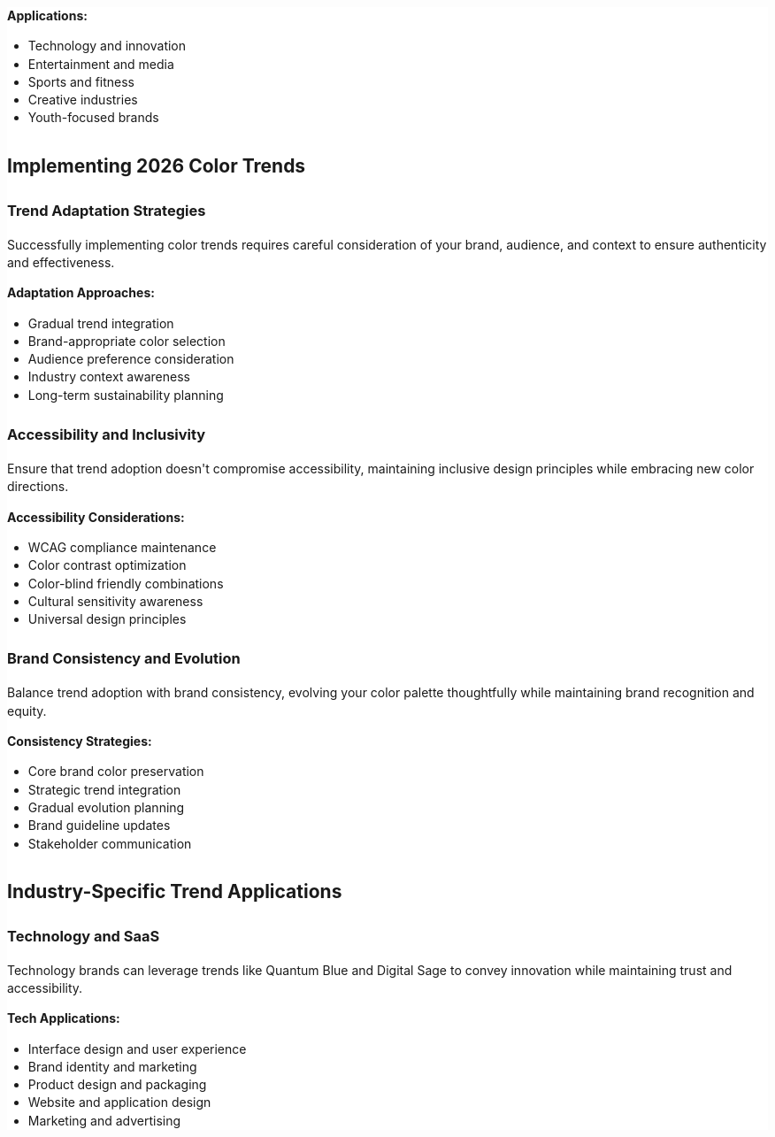 **Applications:**
- Technology and innovation
- Entertainment and media
- Sports and fitness
- Creative industries
- Youth-focused brands

## Implementing 2026 Color Trends

### Trend Adaptation Strategies
Successfully implementing color trends requires careful consideration of your brand, audience, and context to ensure authenticity and effectiveness.

**Adaptation Approaches:**
- Gradual trend integration
- Brand-appropriate color selection
- Audience preference consideration
- Industry context awareness
- Long-term sustainability planning

### Accessibility and Inclusivity
Ensure that trend adoption doesn't compromise accessibility, maintaining inclusive design principles while embracing new color directions.

**Accessibility Considerations:**
- WCAG compliance maintenance
- Color contrast optimization
- Color-blind friendly combinations
- Cultural sensitivity awareness
- Universal design principles

### Brand Consistency and Evolution
Balance trend adoption with brand consistency, evolving your color palette thoughtfully while maintaining brand recognition and equity.

**Consistency Strategies:**
- Core brand color preservation
- Strategic trend integration
- Gradual evolution planning
- Brand guideline updates
- Stakeholder communication

## Industry-Specific Trend Applications

### Technology and SaaS
Technology brands can leverage trends like Quantum Blue and Digital Sage to convey innovation while maintaining trust and accessibility.

**Tech Applications:**
- Interface design and user experience
- Brand identity and marketing
- Product design and packaging
- Website and application design
- Marketing and advertising
